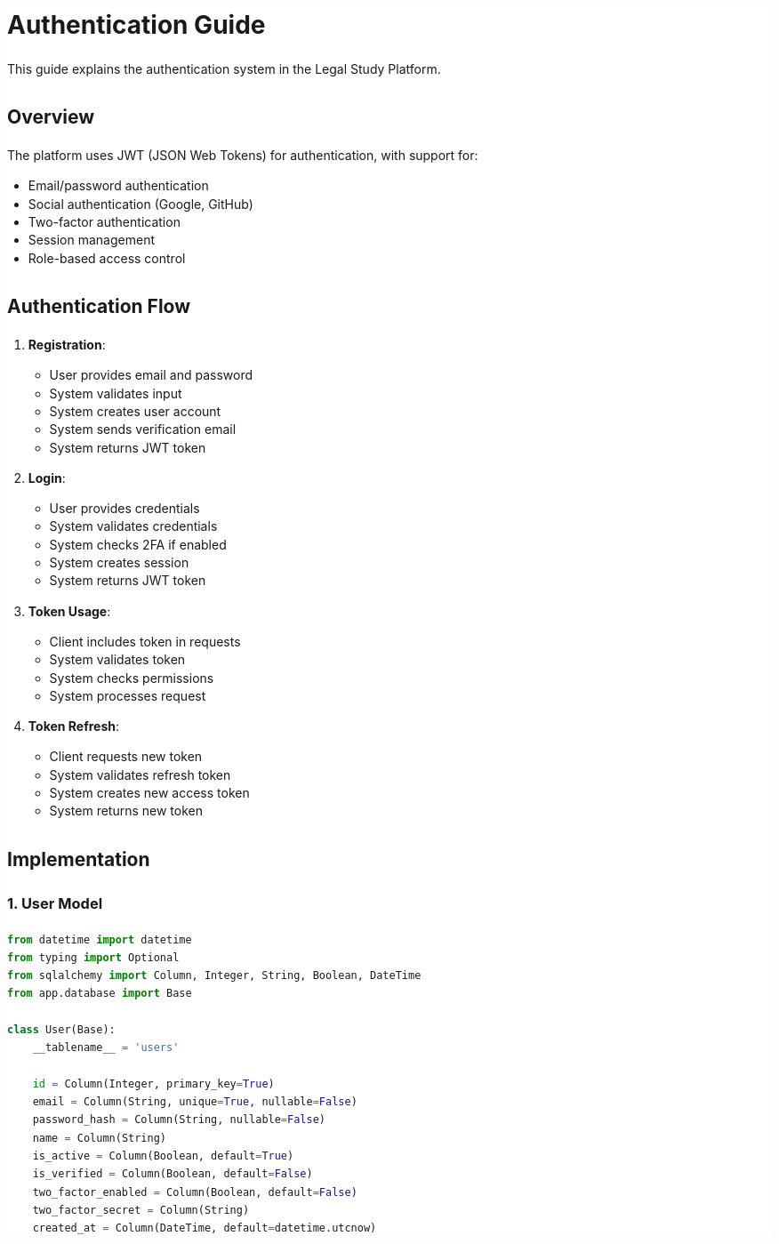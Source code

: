 # Authentication Guide

This guide explains the authentication system in the Legal Study Platform.

## Overview

The platform uses JWT (JSON Web Tokens) for authentication, with support for:

- Email/password authentication
- Social authentication (Google, GitHub)
- Two-factor authentication
- Session management
- Role-based access control

## Authentication Flow

1. **Registration**:
   - User provides email and password
   - System validates input
   - System creates user account
   - System sends verification email
   - System returns JWT token

2. **Login**:
   - User provides credentials
   - System validates credentials
   - System checks 2FA if enabled
   - System creates session
   - System returns JWT token

3. **Token Usage**:
   - Client includes token in requests
   - System validates token
   - System checks permissions
   - System processes request

4. **Token Refresh**:
   - Client requests new token
   - System validates refresh token
   - System creates new access token
   - System returns new token

## Implementation

### 1. User Model

```python
from datetime import datetime
from typing import Optional
from sqlalchemy import Column, Integer, String, Boolean, DateTime
from app.database import Base

class User(Base):
    __tablename__ = 'users'

    id = Column(Integer, primary_key=True)
    email = Column(String, unique=True, nullable=False)
    password_hash = Column(String, nullable=False)
    name = Column(String)
    is_active = Column(Boolean, default=True)
    is_verified = Column(Boolean, default=False)
    two_factor_enabled = Column(Boolean, default=False)
    two_factor_secret = Column(String)
    created_at = Column(DateTime, default=datetime.utcnow)
```